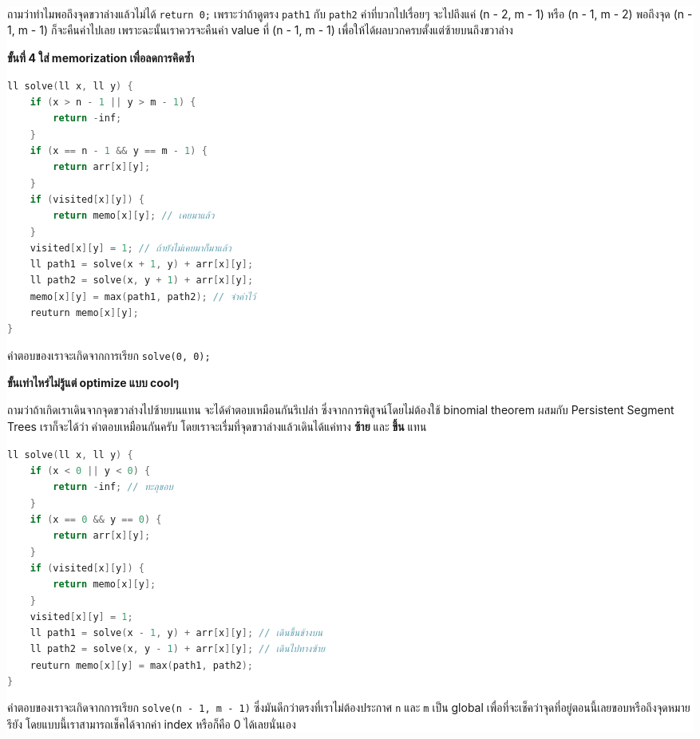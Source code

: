 ถามว่าทำไมพอถึงจุดขวาล่างแล้วไม่ได้ `return 0;` เพราะว่าถ้าดูตรง `path1` กับ `path2` ค่าที่บวกไปเรื่อยๆ จะไปถึงแค่ (n - 2, m - 1) หรือ (n - 1, m - 2) พอถึงจุด (n - 1, m - 1) ก็จะคืนค่าไปเลย เพราะฉะนั้นเราควรจะคืนค่า value ที่ (n - 1, m - 1) เพื่อให้ได้ผลบวกครบตั้งแต่ซ้ายบนถึงขวาล่าง

__ขั้นที่ 4 ใส่ memorization เพื่อลดการคิดซ้ำ__

```c++
ll solve(ll x, ll y) {
    if (x > n - 1 || y > m - 1) {
        return -inf;
    }
    if (x == n - 1 && y == m - 1) {
        return arr[x][y];
    }
    if (visited[x][y]) {
        return memo[x][y]; // เคยมาแล้ว
    }
    visited[x][y] = 1; // ถ้ายังไม่เคยมาก็มาแล้ว
    ll path1 = solve(x + 1, y) + arr[x][y];
    ll path2 = solve(x, y + 1) + arr[x][y];
    memo[x][y] = max(path1, path2); // จำค่าไว้
    reuturn memo[x][y];
}
```

คำตอบของเราจะเกิดจากการเรียก `solve(0, 0);`

__ขั้นเท่าไหร่ไม่รู้แต่ optimize แบบ coolๆ__

ถามว่าถ้าเกิดเราเดินจากจุดขวาล่างไปซ้ายบนแทน จะได้คำตอบเหมือนกันรึเปล่า ซึ่งจากการพิสูจน์โดยไม่ต้องใช้ binomial theorem ผสมกับ Persistent Segment Trees เราก็จะได้ว่า คำตอบเหมือนกันครับ โดยเราจะเรื่มที่จุดขวาล่างแล้วเดินได้แค่ทาง __ซ้าย__ และ __ขึ้น__ แทน

```c++
ll solve(ll x, ll y) {
    if (x < 0 || y < 0) {
        return -inf; // ทะลุขอบ
    }
    if (x == 0 && y == 0) {
        return arr[x][y];
    }
    if (visited[x][y]) {
        return memo[x][y];
    }
    visited[x][y] = 1;
    ll path1 = solve(x - 1, y) + arr[x][y]; // เดินขึ้นข้างบน
    ll path2 = solve(x, y - 1) + arr[x][y]; // เดินไปทางซ้าย
    reuturn memo[x][y] = max(path1, path2);
}
```

คำตอบของเราจะเกิดจากการเรียก `solve(n - 1, m - 1)` ซึ่งมันดีกว่าตรงที่เราไม่ต้องประกาศ `n` และ `m` เป็น global เพื่อที่จะเช็คว่าจุดที่อยู่ตอนนี้เลยขอบหรือถึงจุดหมายรึยัง โดยแบบนี้เราสามารถเช็คได้จากค่า index หรือก็คือ 0 ได้เลยนั่นเอง
